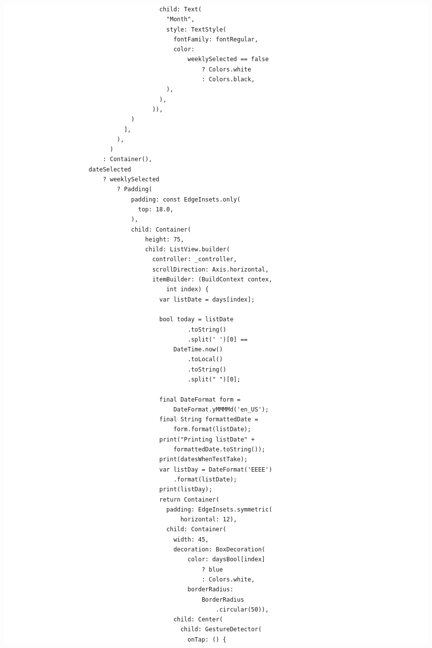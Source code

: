                                                 child: Text(
                                                  "Month",
                                                  style: TextStyle(
                                                    fontFamily: fontRegular,
                                                    color:
                                                        weeklySelected == false
                                                            ? Colors.white
                                                            : Colors.black,
                                                  ),
                                                ),
                                              )),
                                        )
                                      ],
                                    ),
                                  )
                                : Container(),
                            dateSelected
                                ? weeklySelected
                                    ? Padding(
                                        padding: const EdgeInsets.only(
                                          top: 18.0,
                                        ),
                                        child: Container(
                                            height: 75,
                                            child: ListView.builder(
                                              controller: _controller,
                                              scrollDirection: Axis.horizontal,
                                              itemBuilder: (BuildContext contex,
                                                  int index) {
                                                var listDate = days[index];

                                                bool today = listDate
                                                        .toString()
                                                        .split(' ')[0] ==
                                                    DateTime.now()
                                                        .toLocal()
                                                        .toString()
                                                        .split(" ")[0];

                                                final DateFormat form =
                                                    DateFormat.yMMMMd('en_US');
                                                final String formattedDate =
                                                    form.format(listDate);
                                                print("Printing listDate" +
                                                    formattedDate.toString());
                                                print(datesWhenTestTake);
                                                var listDay = DateFormat('EEEE')
                                                    .format(listDate);
                                                print(listDay);
                                                return Container(
                                                  padding: EdgeInsets.symmetric(
                                                      horizontal: 12),
                                                  child: Container(
                                                    width: 45,
                                                    decoration: BoxDecoration(
                                                        color: daysBool[index]
                                                            ? blue
                                                            : Colors.white,
                                                        borderRadius:
                                                            BorderRadius
                                                                .circular(50)),
                                                    child: Center(
                                                      child: GestureDetector(
                                                        onTap: () {